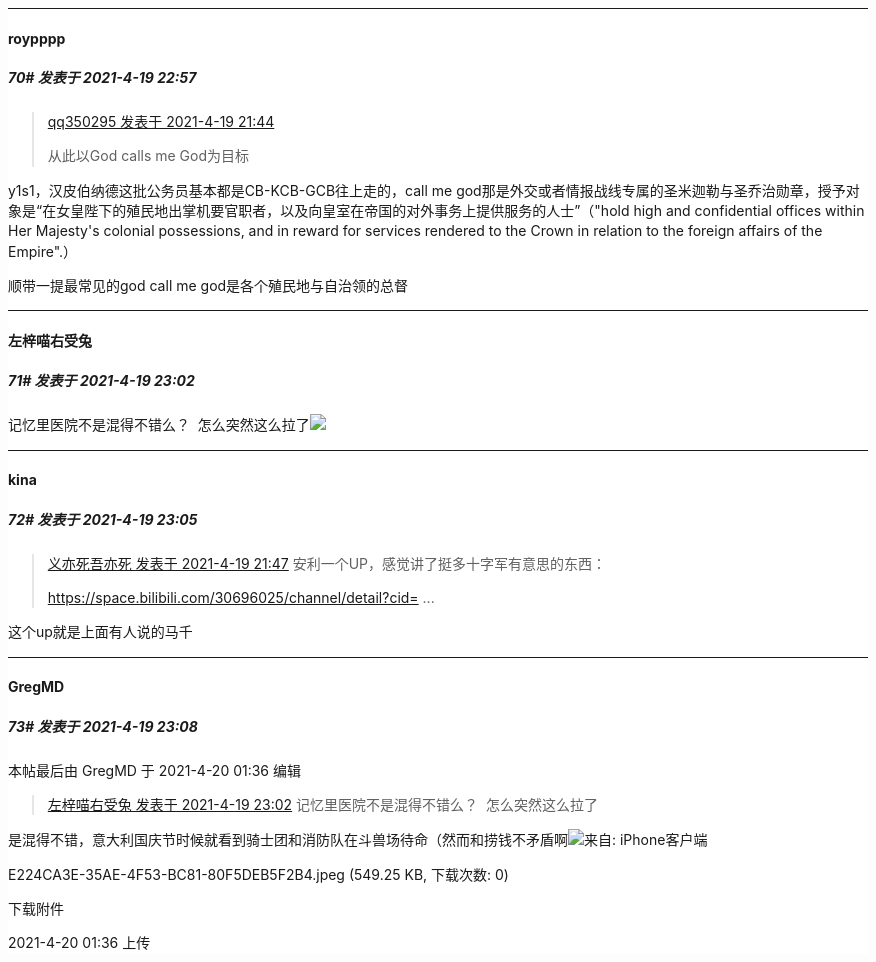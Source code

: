 
-----

####  roypppp  
##### 70#       发表于 2021-4-19 22:57


<blockquote><a href="httphttps://bbs.saraba1st.com/2b/forum.php?mod=redirect&amp;goto=findpost&amp;pid=50991480&amp;ptid=1999824" target="_blank">qq350295 发表于 2021-4-19 21:44</a>

从此以God calls me God为目标</blockquote>
y1s1，汉皮伯纳德这批公务员基本都是CB-KCB-GCB往上走的，call me god那是外交或者情报战线专属的圣米迦勒与圣乔治勋章，授予对象是“在女皇陛下的殖民地出掌机要官职者，以及向皇室在帝国的对外事务上提供服务的人士”（"hold high and confidential offices within Her Majesty's colonial possessions, and in reward for services rendered to the Crown in relation to the foreign affairs of the Empire".）

顺带一提最常见的god call me god是各个殖民地与自治领的总督


-----

####  左梓喵右受兔  
##### 71#       发表于 2021-4-19 23:02


记忆里医院不是混得不错么？  怎么突然这么拉了<img src="https://static.saraba1st.com/image/smiley/face2017/212.png" referrerpolicy="no-referrer">


-----

####  kina  
##### 72#       发表于 2021-4-19 23:05


<blockquote><a href="httphttps://bbs.saraba1st.com/2b/forum.php?mod=redirect&amp;goto=findpost&amp;pid=50991508&amp;ptid=1999824" target="_blank">义亦死吾亦死 发表于 2021-4-19 21:47</a>
安利一个UP，感觉讲了挺多十字军有意思的东西：

https://space.bilibili.com/30696025/channel/detail?cid= ...</blockquote>
这个up就是上面有人说的马千


-----

####  GregMD  
##### 73#       发表于 2021-4-19 23:08


 本帖最后由 GregMD 于 2021-4-20 01:36 编辑 
<blockquote><a href="httphttps://bbs.saraba1st.com/2b/forum.php?mod=redirect&amp;goto=findpost&amp;pid=50992436&amp;ptid=1999824" target="_blank"> 左梓喵右受兔 发表于 2021-4-19 23:02</a> 记忆里医院不是混得不错么？  怎么突然这么拉了 </blockquote>是混得不错，意大利国庆节时候就看到骑士团和消防队在斗兽场待命（然而和捞钱不矛盾啊<img src="https://static.saraba1st.com/image/smiley/face2017/067.png" referrerpolicy="no-referrer">来自: iPhone客户端


E224CA3E-35AE-4F53-BC81-80F5DEB5F2B4.jpeg
(549.25 KB, 下载次数: 0)


下载附件


2021-4-20 01:36 上传

